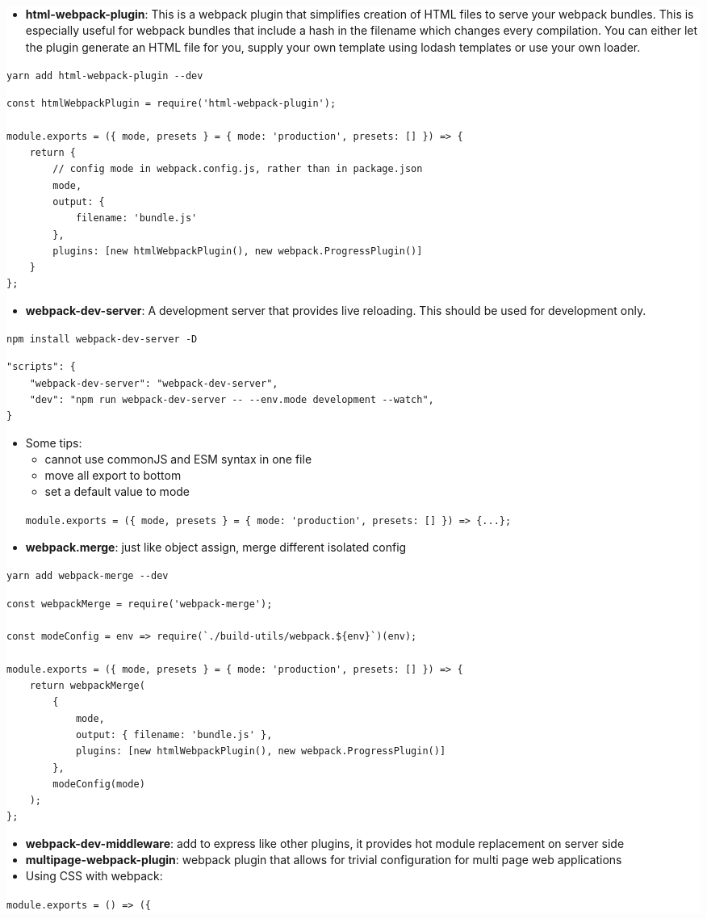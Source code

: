*  **html-webpack-plugin**: This is a webpack plugin that simplifies creation of HTML files to serve your webpack bundles. This is especially useful for webpack bundles that include a hash in the filename which changes every compilation. You can either let the plugin generate an HTML file for you, supply your own template using lodash templates or use your own loader.
```
yarn add html-webpack-plugin --dev
```
```
const htmlWebpackPlugin = require('html-webpack-plugin');

module.exports = ({ mode, presets } = { mode: 'production', presets: [] }) => {
    return {
        // config mode in webpack.config.js, rather than in package.json
        mode,
        output: {
            filename: 'bundle.js'
        },
        plugins: [new htmlWebpackPlugin(), new webpack.ProgressPlugin()]
    }
};
```
* **webpack-dev-server**: A development server that provides live reloading. This should be used for development only.
```
npm install webpack-dev-server -D
```
```
"scripts": {
    "webpack-dev-server": "webpack-dev-server",
    "dev": "npm run webpack-dev-server -- --env.mode development --watch",
}
```

* Some tips:
  * cannot use commonJS and ESM syntax in one file
  * move all export to bottom
  * set a default value to mode
  ```
  module.exports = ({ mode, presets } = { mode: 'production', presets: [] }) => {...};
  ```
* **webpack.merge**: just like object assign, merge different isolated config
```
yarn add webpack-merge --dev
```
```
const webpackMerge = require('webpack-merge');

const modeConfig = env => require(`./build-utils/webpack.${env}`)(env);

module.exports = ({ mode, presets } = { mode: 'production', presets: [] }) => {
    return webpackMerge(
        {
            mode,
            output: { filename: 'bundle.js' },
            plugins: [new htmlWebpackPlugin(), new webpack.ProgressPlugin()]
        },
        modeConfig(mode)
    );
};
```
* **webpack-dev-middleware**: add to express like other plugins, it provides hot module replacement on server side
* **multipage-webpack-plugin**: webpack plugin that allows for trivial configuration for multi page web applications
* Using CSS with webpack:
```
module.exports = () => ({
```